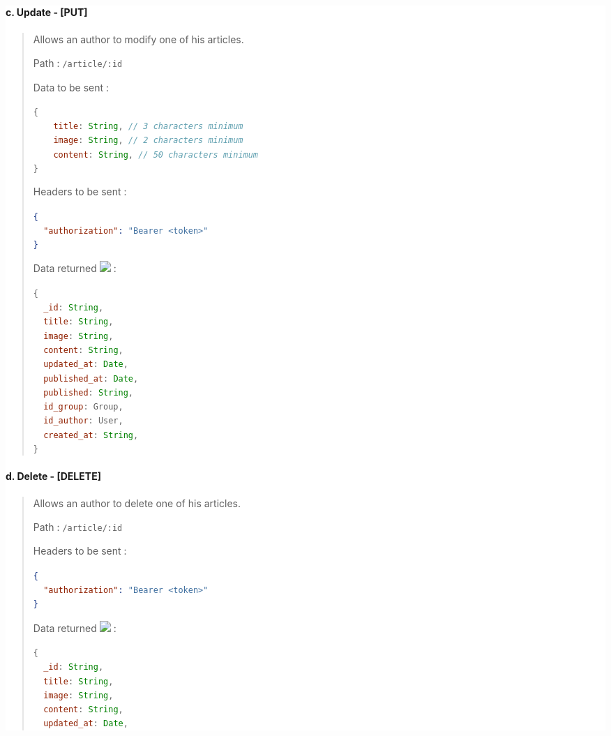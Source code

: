 #### <a id="article-update"></a>c. Update - [PUT]

> Allows an author to modify one of his articles.
>
> Path : `/article/:id`
>
> Data to be sent :
>
> ```javascript
> {
>     title: String, // 3 characters minimum
>     image: String, // 2 characters minimum
>     content: String, // 50 characters minimum
> }
> ```
>
> Headers to be sent :
>
> ```json
> {
>   "authorization": "Bearer <token>"
> }
> ```
>
> Data returned [![](https://badgen.net/badge/code/200/green)]() :
>
> ```javascript
> {
>   _id: String,
>   title: String,
>   image: String,
>   content: String,
>   updated_at: Date,
>   published_at: Date,
>   published: String,
>   id_group: Group,
>   id_author: User,
>   created_at: String,
> }
> ```

#### <a id="article-delete"></a>d. Delete - [DELETE]

> Allows an author to delete one of his articles.
>
> Path : `/article/:id`
>
> Headers to be sent :
>
> ```json
> {
>   "authorization": "Bearer <token>"
> }
> ```
>
> Data returned [![](https://badgen.net/badge/code/200/green)]() :
>
> ```javascript
> {
>   _id: String,
>   title: String,
>   image: String,
>   content: String,
>   updated_at: Date,